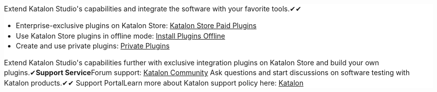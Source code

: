 </td><td className="entry" headers="id__e4b905d9-14e5-44b3-925d-9904286b26c3__entry__1 id__e4b905d9-14e5-44b3-925d-9904286b26c3__entry__2 id__e4b905d9-14e5-44b3-925d-9904286b26c3__entry__3 id__e4b905d9-14e5-44b3-925d-9904286b26c3__entry__4 id__e4b905d9-14e5-44b3-925d-9904286b26c3__entry__5 ">Extend Katalon Studio's capabilities and integrate the software with your favorite tools.</td><td className="entry" headers="id__e4b905d9-14e5-44b3-925d-9904286b26c3__entry__1 id__e4b905d9-14e5-44b3-925d-9904286b26c3__entry__2 id__e4b905d9-14e5-44b3-925d-9904286b26c3__entry__3 id__e4b905d9-14e5-44b3-925d-9904286b26c3__entry__4 id__e4b905d9-14e5-44b3-925d-9904286b26c3__entry__5 ">✔</td><td className="entry" headers="id__e4b905d9-14e5-44b3-925d-9904286b26c3__entry__1 id__e4b905d9-14e5-44b3-925d-9904286b26c3__entry__2 id__e4b905d9-14e5-44b3-925d-9904286b26c3__entry__3 id__e4b905d9-14e5-44b3-925d-9904286b26c3__entry__4 id__e4b905d9-14e5-44b3-925d-9904286b26c3__entry__5 ">✔</td></tr><tr className><td className="entry" headers="id__e4b905d9-14e5-44b3-925d-9904286b26c3__entry__1 id__e4b905d9-14e5-44b3-925d-9904286b26c3__entry__2 id__e4b905d9-14e5-44b3-925d-9904286b26c3__entry__3 id__e4b905d9-14e5-44b3-925d-9904286b26c3__entry__4 id__e4b905d9-14e5-44b3-925d-9904286b26c3__entry__5 "><ul className="ul"><li className="li">Enterprise-exclusive plugins on Katalon Store: <a className="xref j-external-link" href="https://store.katalon.com/?price=paid" target="_blank">Katalon Store Paid Plugins</a> </li><li className="li">Use Katalon Store plugins in offline mode: <a className="xref" href="/docs/plugins-and-add-ons/katalon-store/katalon-studio-plugins/installing-plugin-offline-in-katalon-studio">Install Plugins Offline</a> </li><li className="li">Create and use private plugins: <a className="xref" href="/docs/plugins-and-add-ons/katalon-store/katalon-studio-plugins/private-plugins-in-katalon-studio">Private Plugins</a> </li></ul></td><td className="entry" headers="id__e4b905d9-14e5-44b3-925d-9904286b26c3__entry__1 id__e4b905d9-14e5-44b3-925d-9904286b26c3__entry__2 id__e4b905d9-14e5-44b3-925d-9904286b26c3__entry__3 id__e4b905d9-14e5-44b3-925d-9904286b26c3__entry__4 id__e4b905d9-14e5-44b3-925d-9904286b26c3__entry__5 ">Extend Katalon Studio's capabilities further with exclusive integration plugins on Katalon Store and build your own plugins.</td><td className="entry" headers="id__e4b905d9-14e5-44b3-925d-9904286b26c3__entry__1 id__e4b905d9-14e5-44b3-925d-9904286b26c3__entry__2 id__e4b905d9-14e5-44b3-925d-9904286b26c3__entry__3 id__e4b905d9-14e5-44b3-925d-9904286b26c3__entry__4 id__e4b905d9-14e5-44b3-925d-9904286b26c3__entry__5 " /><td className="entry" headers="id__e4b905d9-14e5-44b3-925d-9904286b26c3__entry__1 id__e4b905d9-14e5-44b3-925d-9904286b26c3__entry__2 id__e4b905d9-14e5-44b3-925d-9904286b26c3__entry__3 id__e4b905d9-14e5-44b3-925d-9904286b26c3__entry__4 id__e4b905d9-14e5-44b3-925d-9904286b26c3__entry__5 ">✔</td></tr><tr className><td className="entry" headers="id__e4b905d9-14e5-44b3-925d-9904286b26c3__entry__1 id__e4b905d9-14e5-44b3-925d-9904286b26c3__entry__2 id__e4b905d9-14e5-44b3-925d-9904286b26c3__entry__3 id__e4b905d9-14e5-44b3-925d-9904286b26c3__entry__4 id__e4b905d9-14e5-44b3-925d-9904286b26c3__entry__5 " rowSpan={2}><strong className="ph b">Support Service</strong></td><td className="entry" headers="id__e4b905d9-14e5-44b3-925d-9904286b26c3__entry__1 id__e4b905d9-14e5-44b3-925d-9904286b26c3__entry__2 id__e4b905d9-14e5-44b3-925d-9904286b26c3__entry__3 id__e4b905d9-14e5-44b3-925d-9904286b26c3__entry__4 id__e4b905d9-14e5-44b3-925d-9904286b26c3__entry__5 ">Forum support: <a className="xref j-external-link" href="https://forum.katalon.com/" target="_blank">Katalon Community</a> </td><td className="entry" headers="id__e4b905d9-14e5-44b3-925d-9904286b26c3__entry__1 id__e4b905d9-14e5-44b3-925d-9904286b26c3__entry__2 id__e4b905d9-14e5-44b3-925d-9904286b26c3__entry__3 id__e4b905d9-14e5-44b3-925d-9904286b26c3__entry__4 id__e4b905d9-14e5-44b3-925d-9904286b26c3__entry__5 ">Ask questions and start discussions on software testing with Katalon products.</td><td className="entry" headers="id__e4b905d9-14e5-44b3-925d-9904286b26c3__entry__1 id__e4b905d9-14e5-44b3-925d-9904286b26c3__entry__2 id__e4b905d9-14e5-44b3-925d-9904286b26c3__entry__3 id__e4b905d9-14e5-44b3-925d-9904286b26c3__entry__4 id__e4b905d9-14e5-44b3-925d-9904286b26c3__entry__5 ">✔</td><td className="entry" headers="id__e4b905d9-14e5-44b3-925d-9904286b26c3__entry__1 id__e4b905d9-14e5-44b3-925d-9904286b26c3__entry__2 id__e4b905d9-14e5-44b3-925d-9904286b26c3__entry__3 id__e4b905d9-14e5-44b3-925d-9904286b26c3__entry__4 id__e4b905d9-14e5-44b3-925d-9904286b26c3__entry__5 ">✔</td></tr><tr className><td className="entry" headers="id__e4b905d9-14e5-44b3-925d-9904286b26c3__entry__1 id__e4b905d9-14e5-44b3-925d-9904286b26c3__entry__2 id__e4b905d9-14e5-44b3-925d-9904286b26c3__entry__3 id__e4b905d9-14e5-44b3-925d-9904286b26c3__entry__4 id__e4b905d9-14e5-44b3-925d-9904286b26c3__entry__5 "> Support Portal</td><td className="entry" headers="id__e4b905d9-14e5-44b3-925d-9904286b26c3__entry__1 id__e4b905d9-14e5-44b3-925d-9904286b26c3__entry__2 id__e4b905d9-14e5-44b3-925d-9904286b26c3__entry__3 id__e4b905d9-14e5-44b3-925d-9904286b26c3__entry__4 id__e4b905d9-14e5-44b3-925d-9904286b26c3__entry__5 ">Learn more about Katalon support policy here: <a className="xref j-external-link" href="https://katalon.com/terms#kse-re-support-policy" target="_blank">Katalon